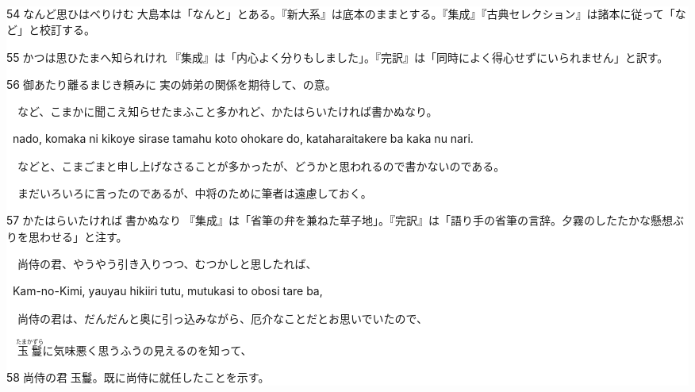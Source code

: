   <div class="annotations">
	<p class="annotation">
		<span class="annotation_num">54</span>
		<span class="annotation_title">なんど思ひはべりけむ</span>
		<span class="annotation_body">大島本は「なんと」とある。『新大系』は底本のままとする。『集成』『古典セレクション』は諸本に従って「など」と校訂する。</span>
	</p> 
	<p class="annotation">
		<span class="annotation_num">55</span>
		<span class="annotation_title">かつは思ひたまへ知られけれ</span>
		<span class="annotation_body">『集成』は「内心よく分りもしました」。『完訳』は「同時によく得心せずにいられません」と訳す。</span>
	</p> 
	<p class="annotation">
		<span class="annotation_num">56</span>
		<span class="annotation_title">御あたり離るまじき頼みに</span>
		<span class="annotation_body">実の姉弟の関係を期待して、の意。</span>
	</p>
  </div>
</div>

<div id="30010411">
  <p class="original">　など、こまかに聞こえ知らせたまふこと多かれど、かたはらいたければ書かぬなり。</p>
  <p class="romanized">&nbsp;&nbsp;nado&#44; komaka ni kikoye sirase tamahu koto ohokare do&#44; kataharaitakere ba kaka nu nari.</p>
  <p class="shibuya">　などと、こまごまと申し上げなさることが多かったが、どうかと思われるので書かないのである。</p>
  <p class="yosano">　まだいろいろに言ったのであるが、中将のために筆者は遠慮しておく。<BR></p>
  <p class="seiden"></p>
  
  <div class="annotations">
	<p class="annotation">
		<span class="annotation_num">57</span>
		<span class="annotation_title">かたはらいたければ 書かぬなり</span>
		<span class="annotation_body">『集成』は「省筆の弁を兼ねた草子地」。『完訳』は「語り手の省筆の言辞。夕霧のしたたかな懸想ぶりを思わせる」と注す。</span>
	</p>
  </div>
</div>

<div id="30010412">
  <p class="original">　尚侍の君、やうやう引き入りつつ、むつかしと思したれば、</p>
  <p class="romanized">&nbsp;&nbsp;Kam-no-Kimi&#44; yauyau hikiiri tutu&#44; mutukasi to obosi tare ba&#44;</p>
  <p class="shibuya">　尚侍の君は、だんだんと奥に引っ込みながら、厄介なことだとお思いでいたので、</p>
  <p class="yosano">　<RUBY><RB>玉鬘</RB><RP>（</RP><RT>たまかずら</RT><RP>）</RP></RUBY>に気味悪く思うふうの見えるのを知って、<BR></p>
  <p class="seiden"></p>
  
  <div class="annotations">
	<p class="annotation">
		<span class="annotation_num">58</span>
		<span class="annotation_title">尚侍の君</span>
		<span class="annotation_body">玉鬘。既に尚侍に就任したことを示す。</span>
	</p>
  </div>
</div>
